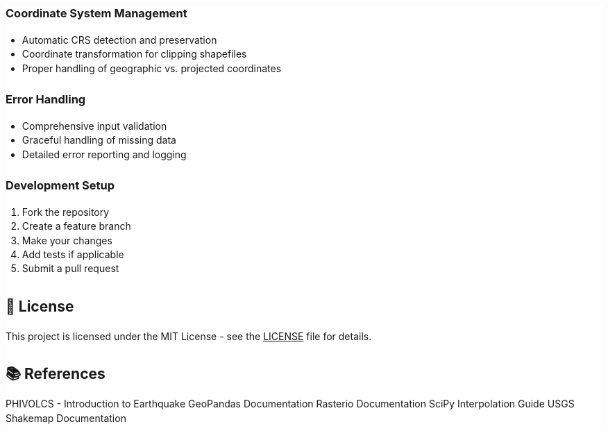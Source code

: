 ### Coordinate System Management
- Automatic CRS detection and preservation
- Coordinate transformation for clipping shapefiles
- Proper handling of geographic vs. projected coordinates

### Error Handling
- Comprehensive input validation
- Graceful handling of missing data
- Detailed error reporting and logging

### Development Setup
1. Fork the repository
2. Create a feature branch
3. Make your changes
4. Add tests if applicable
5. Submit a pull request

## 📄 License

This project is licensed under the MIT License - see the [LICENSE](LICENSE) file for details.


## 📚 References

PHIVOLCS - Introduction to Earthquake
GeoPandas Documentation
Rasterio Documentation
SciPy Interpolation Guide
USGS Shakemap Documentation

